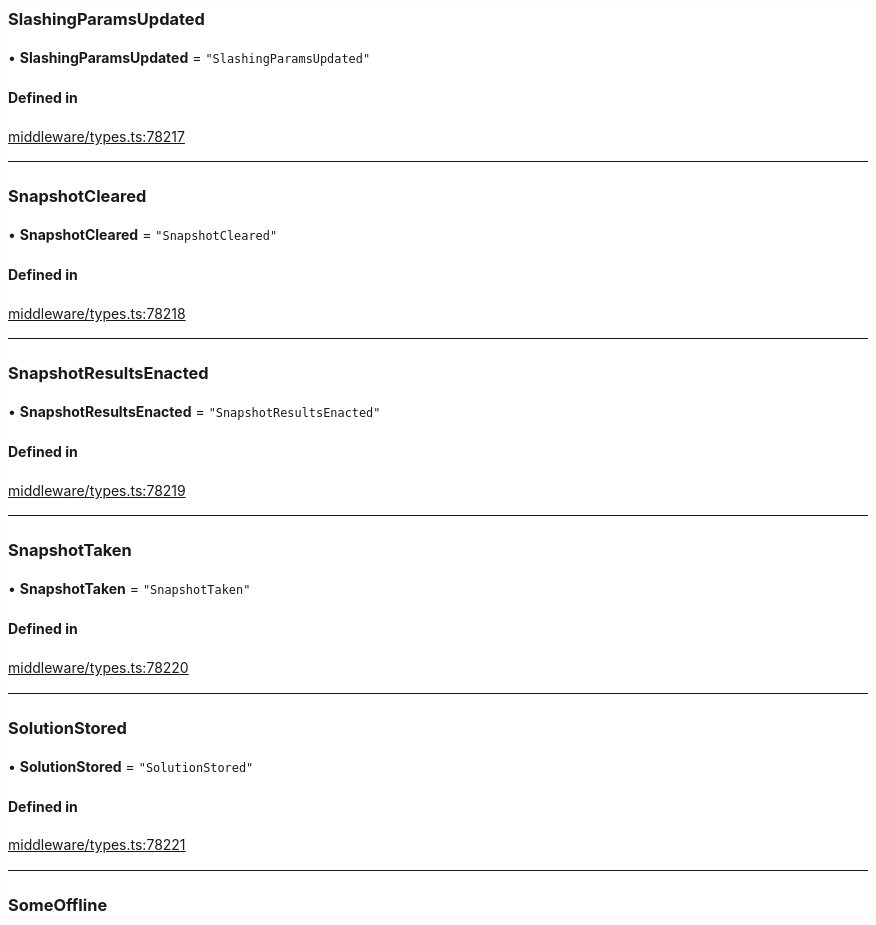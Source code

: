 ### SlashingParamsUpdated

• **SlashingParamsUpdated** = ``"SlashingParamsUpdated"``

#### Defined in

[middleware/types.ts:78217](https://github.com/PolymeshAssociation/polymesh-sdk/blob/5b946f904/src/middleware/types.ts#L78217)

___

### SnapshotCleared

• **SnapshotCleared** = ``"SnapshotCleared"``

#### Defined in

[middleware/types.ts:78218](https://github.com/PolymeshAssociation/polymesh-sdk/blob/5b946f904/src/middleware/types.ts#L78218)

___

### SnapshotResultsEnacted

• **SnapshotResultsEnacted** = ``"SnapshotResultsEnacted"``

#### Defined in

[middleware/types.ts:78219](https://github.com/PolymeshAssociation/polymesh-sdk/blob/5b946f904/src/middleware/types.ts#L78219)

___

### SnapshotTaken

• **SnapshotTaken** = ``"SnapshotTaken"``

#### Defined in

[middleware/types.ts:78220](https://github.com/PolymeshAssociation/polymesh-sdk/blob/5b946f904/src/middleware/types.ts#L78220)

___

### SolutionStored

• **SolutionStored** = ``"SolutionStored"``

#### Defined in

[middleware/types.ts:78221](https://github.com/PolymeshAssociation/polymesh-sdk/blob/5b946f904/src/middleware/types.ts#L78221)

___

### SomeOffline
